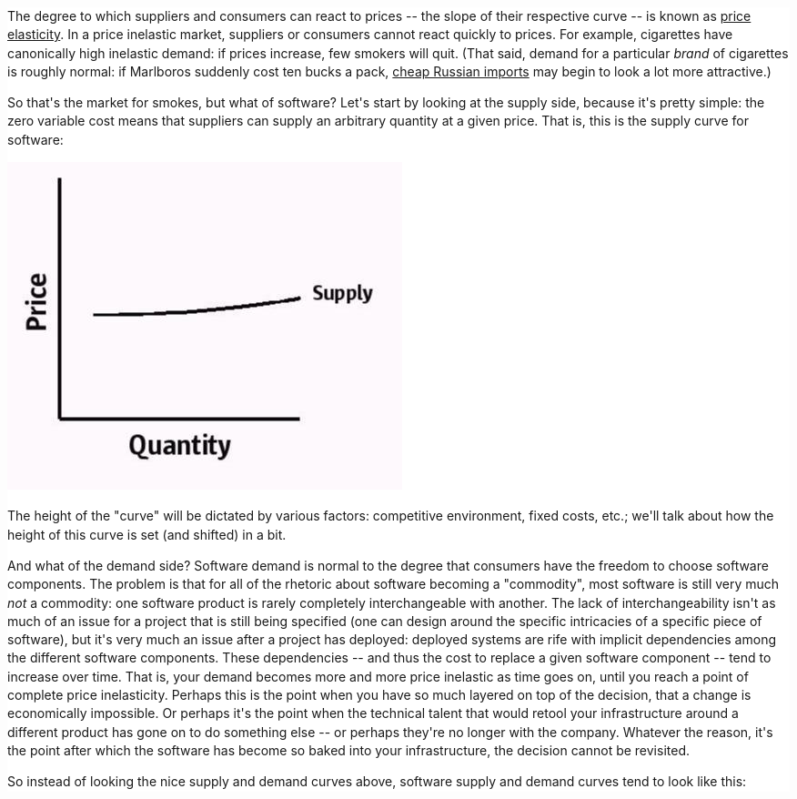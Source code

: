 The degree to which suppliers and consumers can react to prices -- the slope of their respective curve -- is known as [price elasticity](http://en.wikipedia.org/wiki/Elasticity_(economics)). In a price inelastic market, suppliers or consumers cannot react quickly to prices. For example, cigarettes have canonically high inelastic demand: if prices increase, few smokers will quit. (That said, demand for a particular _brand_ of cigarettes is roughly normal: if Marlboros suddenly cost ten bucks a pack, [cheap Russian imports](http://www.discount-cigarettes-store.com/dallas/) may begin to look a lot more attractive.)

So that's the market for smokes, but what of software? Let's start by looking at the supply side, because it's pretty simple: the zero variable cost means that suppliers can supply an arbitrary quantity at a given price. That is, this is the supply curve for software:

![](images/s-only-soft.jpg)

The height of the "curve" will be dictated by various factors: competitive environment, fixed costs, etc.; we'll talk about how the height of this curve is set (and shifted) in a bit.

And what of the demand side? Software demand is normal to the degree that consumers have the freedom to choose software components. The problem is that for all of the rhetoric about software becoming a "commodity", most software is still very much _not_ a commodity: one software product is rarely completely interchangeable with another. The lack of interchangeability isn't as much of an issue for a project that is still being specified (one can design around the specific intricacies of a specific piece of software), but it's very much an issue after a project has deployed: deployed systems are rife with implicit dependencies among the different software components. These dependencies -- and thus the cost to replace a given software component -- tend to increase over time. That is, your demand becomes more and more price inelastic as time goes on, until you reach a point of complete price inelasticity. Perhaps this is the point when you have so much layered on top of the decision, that a change is economically impossible. Or perhaps it's the point when the technical talent that would retool your infrastructure around a different product has gone on to do something else -- or perhaps they're no longer with the company. Whatever the reason, it's the point after which the software has become so baked into your infrastructure, the decision cannot be revisited.

So instead of looking the nice supply and demand curves above, software supply and demand curves tend to look like this:
